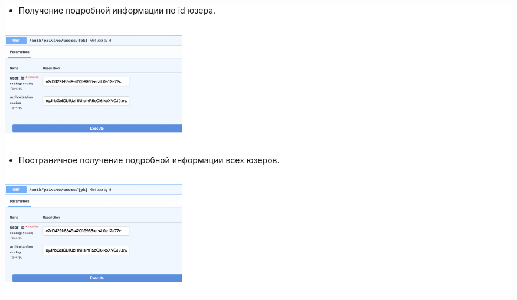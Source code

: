 * Получение подробной информации по id юзера.

<img src="screens/get_admin_user_info.png" width="300" height="200">

* Постраничное получение подробной информации всех юзеров.

<img src="screens/get_admin_user_info.png" width="300" height="200">
